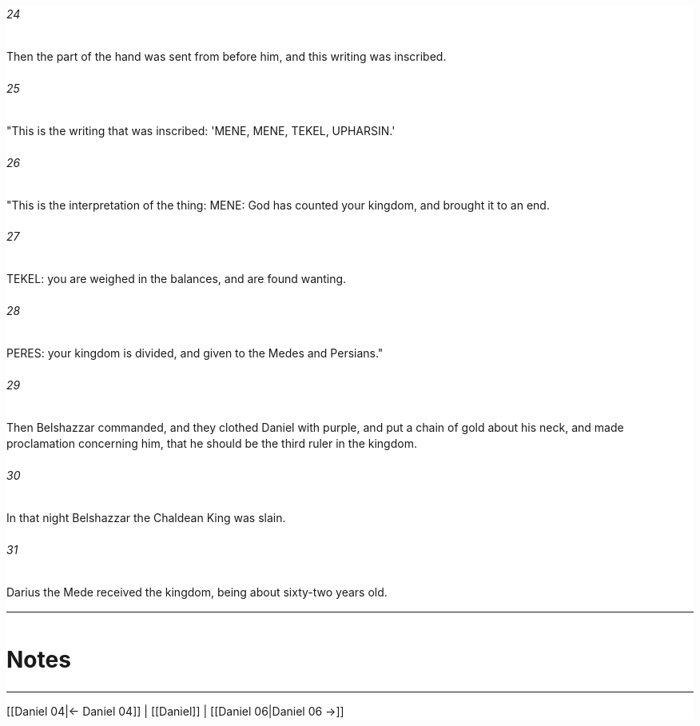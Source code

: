 ###### 24 
Then the part of the hand was sent from before him, and this writing was inscribed. 

###### 25 
"This is the writing that was inscribed: 'MENE, MENE, TEKEL, UPHARSIN.' 

###### 26 
"This is the interpretation of the thing: MENE: God has counted your kingdom, and brought it to an end. 

###### 27 
TEKEL: you are weighed in the balances, and are found wanting. 

###### 28 
PERES: your kingdom is divided, and given to the Medes and Persians." 

###### 29 
Then Belshazzar commanded, and they clothed Daniel with purple, and put a chain of gold about his neck, and made proclamation concerning him, that he should be the third ruler in the kingdom. 

###### 30 
In that night Belshazzar the Chaldean King was slain. 

###### 31 
Darius the Mede received the kingdom, being about sixty-two years old.

---
# Notes


***
[[Daniel 04|← Daniel 04]] | [[Daniel]] | [[Daniel 06|Daniel 06 →]]
